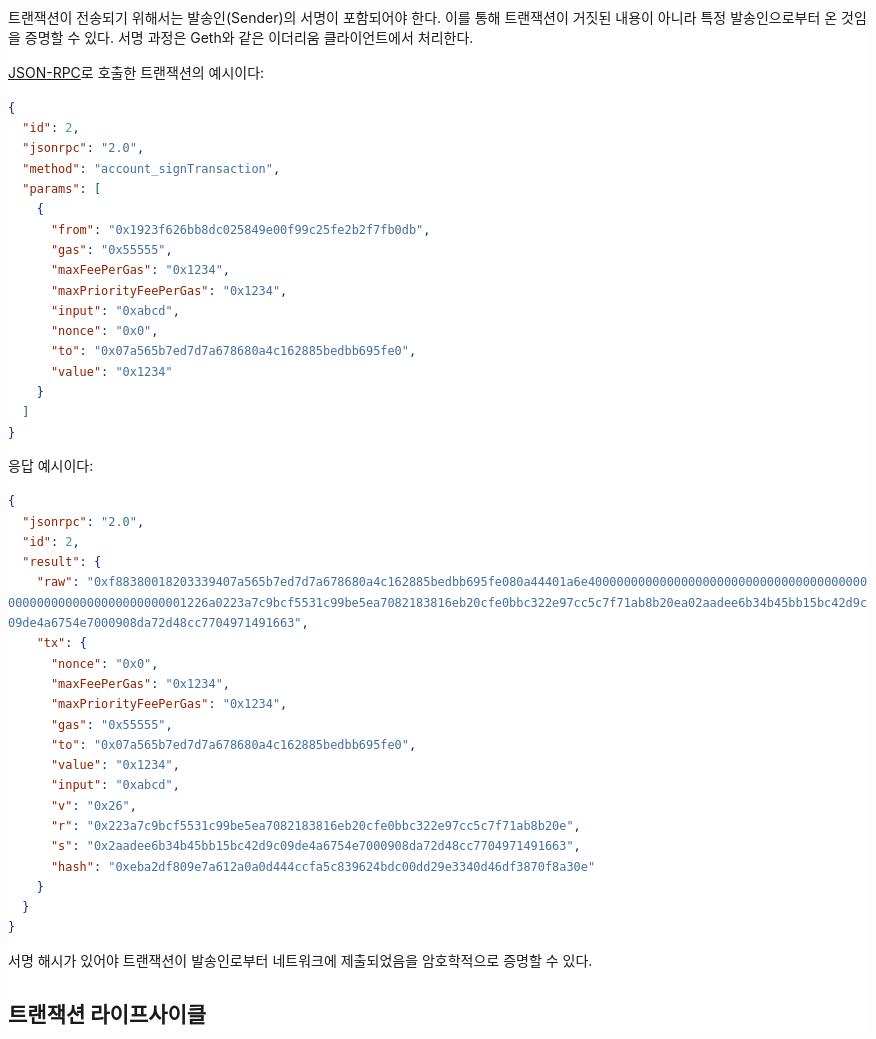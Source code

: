 트랜잭션이 전송되기 위해서는 발송인(Sender)의 서명이 포함되어야 한다. 이를 통해 트랜잭션이 거짓된 내용이 아니라 특정 발송인으로부터 온 것임을 증명할 수 있다. 서명 과정은 Geth와 같은 이더리움 클라이언트에서 처리한다. 

[JSON-RPC](/developers/docs/apis/json-rpc)로 호출한 트랜잭션의 예시이다:

```json
{
  "id": 2,
  "jsonrpc": "2.0",
  "method": "account_signTransaction",
  "params": [
    {
      "from": "0x1923f626bb8dc025849e00f99c25fe2b2f7fb0db",
      "gas": "0x55555",
      "maxFeePerGas": "0x1234",
      "maxPriorityFeePerGas": "0x1234",
      "input": "0xabcd",
      "nonce": "0x0",
      "to": "0x07a565b7ed7d7a678680a4c162885bedbb695fe0",
      "value": "0x1234"
    }
  ]
}
```

응답 예시이다:

```json
{
  "jsonrpc": "2.0",
  "id": 2,
  "result": {
    "raw": "0xf88380018203339407a565b7ed7d7a678680a4c162885bedbb695fe080a44401a6e4000000000000000000000000000000000000000000000000000000000000001226a0223a7c9bcf5531c99be5ea7082183816eb20cfe0bbc322e97cc5c7f71ab8b20ea02aadee6b34b45bb15bc42d9c09de4a6754e7000908da72d48cc7704971491663",
    "tx": {
      "nonce": "0x0",
      "maxFeePerGas": "0x1234",
      "maxPriorityFeePerGas": "0x1234",
      "gas": "0x55555",
      "to": "0x07a565b7ed7d7a678680a4c162885bedbb695fe0",
      "value": "0x1234",
      "input": "0xabcd",
      "v": "0x26",
      "r": "0x223a7c9bcf5531c99be5ea7082183816eb20cfe0bbc322e97cc5c7f71ab8b20e",
      "s": "0x2aadee6b34b45bb15bc42d9c09de4a6754e7000908da72d48cc7704971491663",
      "hash": "0xeba2df809e7a612a0a0d444ccfa5c839624bdc00dd29e3340d46df3870f8a30e"
    }
  }
}
```

서명 해시가 있어야 트랜잭션이 발송인로부터 네트워크에 제출되었음을 암호학적으로 증명할 수 있다. 

## 트랜잭션 라이프사이클
